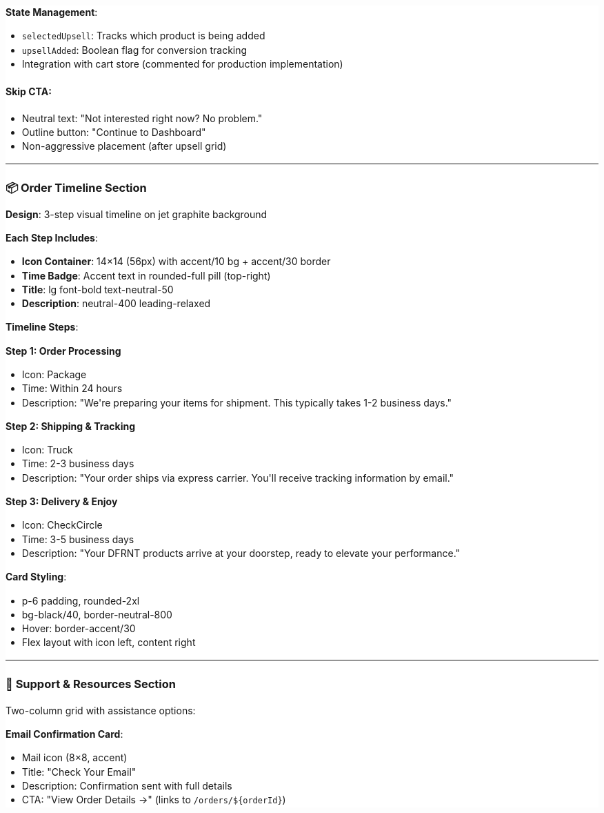 **State Management**:
- `selectedUpsell`: Tracks which product is being added
- `upsellAdded`: Boolean flag for conversion tracking
- Integration with cart store (commented for production implementation)

#### Skip CTA:
- Neutral text: "Not interested right now? No problem."
- Outline button: "Continue to Dashboard"
- Non-aggressive placement (after upsell grid)

---

### 📦 **Order Timeline Section**

**Design**: 3-step visual timeline on jet graphite background

**Each Step Includes**:
- **Icon Container**: 14×14 (56px) with accent/10 bg + accent/30 border
- **Time Badge**: Accent text in rounded-full pill (top-right)
- **Title**: lg font-bold text-neutral-50
- **Description**: neutral-400 leading-relaxed

**Timeline Steps**:

**Step 1: Order Processing**
- Icon: Package
- Time: Within 24 hours
- Description: "We're preparing your items for shipment. This typically takes 1-2 business days."

**Step 2: Shipping & Tracking**
- Icon: Truck  
- Time: 2-3 business days
- Description: "Your order ships via express carrier. You'll receive tracking information by email."

**Step 3: Delivery & Enjoy**
- Icon: CheckCircle
- Time: 3-5 business days
- Description: "Your DFRNT products arrive at your doorstep, ready to elevate your performance."

**Card Styling**:
- p-6 padding, rounded-2xl
- bg-black/40, border-neutral-800
- Hover: border-accent/30
- Flex layout with icon left, content right

---

### 📧 **Support & Resources Section**

Two-column grid with assistance options:

**Email Confirmation Card**:
- Mail icon (8×8, accent)
- Title: "Check Your Email"
- Description: Confirmation sent with full details
- CTA: "View Order Details →" (links to `/orders/${orderId}`)
